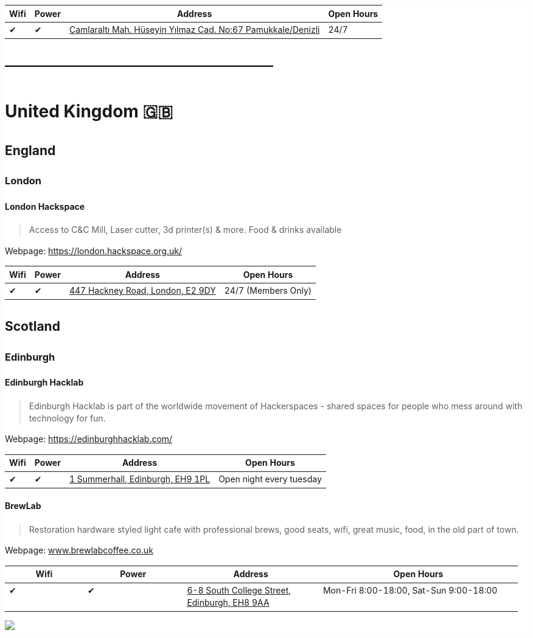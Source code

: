 <table><thead><tr class="header"><th>Wifi</th><th>Power</th><th>Address</th><th>Open Hours</th></tr></thead><tbody><tr class="odd"><td>✔</td><td>✔</td><td><a href="https://www.google.com.tr/maps/@37.7382126,29.0916182,18z">Çamlaraltı Mah. Hüseyin Yılmaz Cad. No:67 Pamukkale/Denizli</a></td><td>24/7</td></tr></tbody></table>

—————————————————————
---------------------

United Kingdom 🇬🇧
=================

England
-------

### London

#### London Hackspace

> Access to C&C Mill, Laser cutter, 3d printer(s) & more. Food & drinks available

Webpage: https://london.hackspace.org.uk/

<table><thead><tr class="header"><th>Wifi</th><th>Power</th><th>Address</th><th>Open Hours</th></tr></thead><tbody><tr class="odd"><td>✔</td><td>✔</td><td><a href="https://goo.gl/maps/iyzxMYzKocw">447 Hackney Road, London, E2 9DY</a></td><td>24/7 (Members Only)</td></tr></tbody></table>

Scotland
--------

### Edinburgh

#### Edinburgh Hacklab

> Edinburgh Hacklab is part of the worldwide movement of Hackerspaces - shared spaces for people who mess around with technology for fun.

Webpage: https://edinburghhacklab.com/

<table><thead><tr class="header"><th>Wifi</th><th>Power</th><th>Address</th><th>Open Hours</th></tr></thead><tbody><tr class="odd"><td>✔</td><td>✔</td><td><a href="https://goo.gl/maps/JNmhHj7JoVn">1 Summerhall, Edinburgh, EH9 1PL</a></td><td>Open night every tuesday</td></tr></tbody></table>

#### BrewLab

> Restoration hardware styled light cafe with professional brews, good seats, wifi, great music, food, in the old part of town.

Webpage: www.brewlabcoffee.co.uk

<table style="width:98%;"><colgroup><col style="width: 15%" /><col style="width: 19%" /><col style="width: 26%" /><col style="width: 38%" /></colgroup><thead><tr class="header"><th>Wifi</th><th>Power</th><th>Address</th><th>Open Hours</th></tr></thead><tbody><tr class="odd"><td>✔</td><td>✔</td><td><a href="https://goo.gl/maps/zBEETf2NjaB2">6-8 South College Street, Edinburgh, EH8 9AA</a></td><td>Mon-Fri 8:00-18:00, Sat-Sun 9:00-18:00</td></tr></tbody></table>

![](http://www.speedtest.net/result/5370523932.png)
